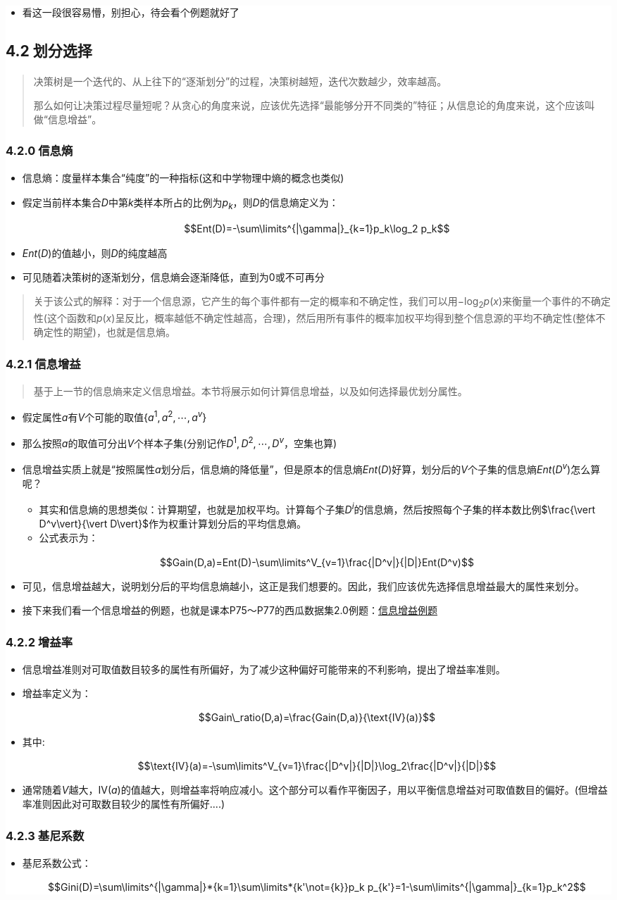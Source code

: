 * 看这一段很容易懵，别担心，待会看个例题就好了

## 4.2 划分选择

> 决策树是一个迭代的、从上往下的“逐渐划分”的过程，决策树越短，迭代次数越少，效率越高。
>
> 那么如何让决策过程尽量短呢？从贪心的角度来说，应该优先选择“最能够分开不同类的”特征；从信息论的角度来说，这个应该叫做“信息增益”。

### 4.2.0 信息熵

* 信息熵：度量样本集合“纯度”的一种指标(这和中学物理中熵的概念也类似)
* 假定当前样本集合$D$中第$k$类样本所占的比例为$p_k$，则$D$的信息熵定义为：

  $$Ent(D)=-\sum\limits^{|\gamma|}_{k=1}p_k\log_2 p_k$$

* $Ent(D)$的值越小，则$D$的纯度越高
* 可见随着决策树的逐渐划分，信息熵会逐渐降低，直到为0或不可再分

> 关于该公式的解释：对于一个信息源，它产生的每个事件都有一定的概率和不确定性，我们可以用$-\log_2p(x)$来衡量一个事件的不确定性(这个函数和$p(x)$呈反比，概率越低不确定性越高，合理)，然后用所有事件的概率加权平均得到整个信息源的平均不确定性(整体不确定性的期望)，也就是信息熵。

### 4.2.1 信息增益

> 基于上一节的信息熵来定义信息增益。本节将展示如何计算信息增益，以及如何选择最优划分属性。

* 假定属性$a$有$V$个可能的取值$\{a^1,a^2,\cdots,a^v\}$
* 那么按照$a$的取值可分出$V$个样本子集(分别记作$D^1,D^2,\cdots,D^v$，空集也算)
* 信息增益实质上就是“按照属性$a$划分后，信息熵的降低量”，但是原本的信息熵$Ent(D)$好算，划分后的$V$个子集的信息熵$Ent(D^v)$怎么算呢？
    * 其实和信息熵的思想类似：计算期望，也就是加权平均。计算每个子集$D^i$的信息熵，然后按照每个子集的样本数比例$\frac{\vert D^v\vert}{\vert D\vert}$作为权重计算划分后的平均信息熵。
    * 公式表示为：

  $$Gain(D,a)=Ent(D)-\sum\limits^V_{v=1}\frac{|D^v|}{|D|}Ent(D^v)$$

* 可见，信息增益越大，说明划分后的平均信息熵越小，这正是我们想要的。因此，我们应该优先选择信息增益最大的属性来划分。
* 接下来我们看一个信息增益的例题，也就是课本P75～P77的西瓜数据集2.0例题：[信息增益例题](#计算题·使用信息增益划分决策属性)

### 4.2.2 增益率

* 信息增益准则对可取值数目较多的属性有所偏好，为了减少这种偏好可能带来的不利影响，提出了增益率准则。
* 增益率定义为：

  $$Gain\_ratio(D,a)=\frac{Gain(D,a)}{\text{IV}(a)}$$

* 其中:

  $$\text{IV}(a)=-\sum\limits^V_{v=1}\frac{|D^v|}{|D|}\log_2\frac{|D^v|}{|D|}$$

* 通常随着$V$越大，$\text{IV}(a)$的值越大，则增益率将响应减小。这个部分可以看作平衡因子，用以平衡信息增益对可取值数目的偏好。(但增益率准则因此对可取数目较少的属性有所偏好....)

### 4.2.3 基尼系数

* 基尼系数公式：

  $$Gini(D)=\sum\limits^{|\gamma|}*{k=1}\sum\limits*{k'\not={k}}p_k p_{k'}=1-\sum\limits^{|\gamma|}_{k=1}p_k^2$$
